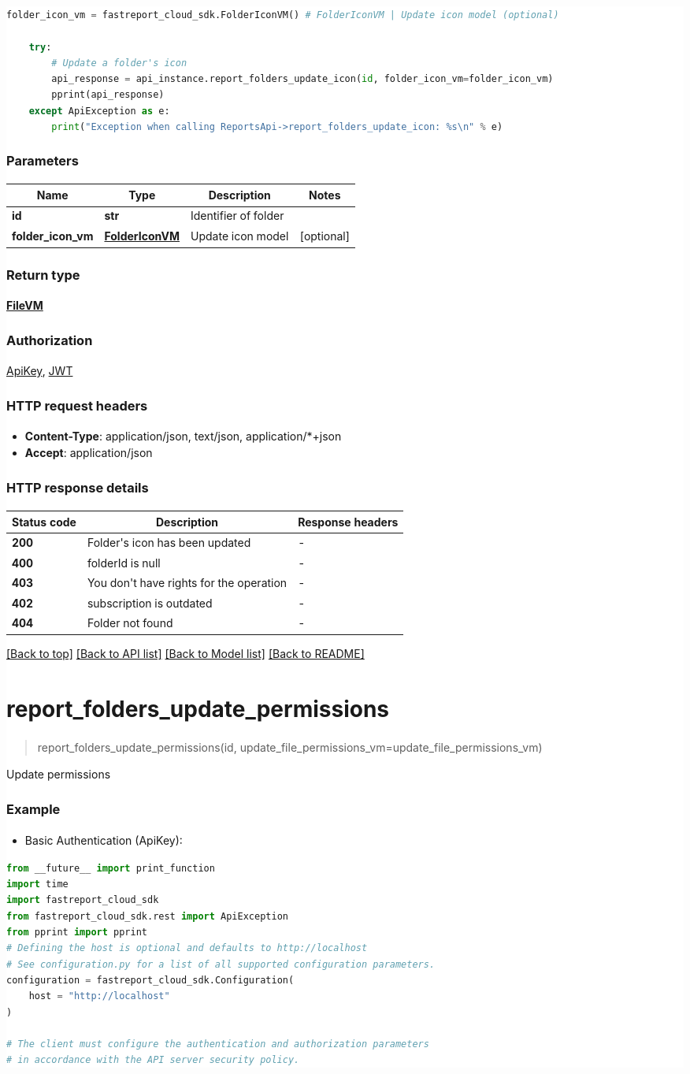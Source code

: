 ```python
folder_icon_vm = fastreport_cloud_sdk.FolderIconVM() # FolderIconVM | Update icon model (optional)

    try:
        # Update a folder's icon
        api_response = api_instance.report_folders_update_icon(id, folder_icon_vm=folder_icon_vm)
        pprint(api_response)
    except ApiException as e:
        print("Exception when calling ReportsApi->report_folders_update_icon: %s\n" % e)
```

### Parameters

Name | Type | Description  | Notes
------------- | ------------- | ------------- | -------------
 **id** | **str**| Identifier of folder | 
 **folder_icon_vm** | [**FolderIconVM**](FolderIconVM.md)| Update icon model | [optional] 

### Return type

[**FileVM**](FileVM.md)

### Authorization

[ApiKey](../README.md#ApiKey), [JWT](../README.md#JWT)

### HTTP request headers

 - **Content-Type**: application/json, text/json, application/*+json
 - **Accept**: application/json

### HTTP response details
| Status code | Description | Response headers |
|-------------|-------------|------------------|
**200** | Folder&#39;s icon has been updated |  -  |
**400** | folderId is null |  -  |
**403** | You don&#39;t have rights for the operation |  -  |
**402** | subscription is outdated |  -  |
**404** | Folder not found |  -  |

[[Back to top]](#) [[Back to API list]](../README.md#documentation-for-api-endpoints) [[Back to Model list]](../README.md#documentation-for-models) [[Back to README]](../README.md)

# **report_folders_update_permissions**
> report_folders_update_permissions(id, update_file_permissions_vm=update_file_permissions_vm)

Update permissions

### Example

* Basic Authentication (ApiKey):
```python
from __future__ import print_function
import time
import fastreport_cloud_sdk
from fastreport_cloud_sdk.rest import ApiException
from pprint import pprint
# Defining the host is optional and defaults to http://localhost
# See configuration.py for a list of all supported configuration parameters.
configuration = fastreport_cloud_sdk.Configuration(
    host = "http://localhost"
)

# The client must configure the authentication and authorization parameters
# in accordance with the API server security policy.
```